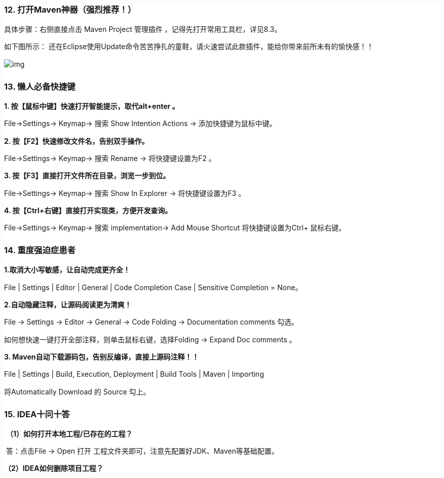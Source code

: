 ###  

### 12. 打开Maven神器（强烈推荐！）

 

具体步骤：右侧直接点击 Maven Project 管理插件 ，记得先打开常用工具栏，详见8.3。

如下图所示： 还在Eclipse使用Update命令苦苦挣扎的童鞋，请火速尝试此款插件，能给你带来前所未有的愉快感！！

![img](https://upload-images.jianshu.io/upload_images/8069210-c6aca3ce3f7cb954.png?imageMogr2/auto-orient/strip%7CimageView2/2/w/429)

###  

### 13. 懒人必备快捷键

 

**1. 按【鼠标中键】快速打开智能提示，取代alt+enter 。**

File->Settings-> Keymap-> 搜索 Show Intention Actions -> 添加快捷键为鼠标中键。

**2. 按【F2】快速修改文件名，告别双手操作。**

File->Settings-> Keymap-> 搜索 Rename -> 将快捷键设置为F2 。

**3. 按【F3】直接打开文件所在目录，浏览一步到位。**

File->Settings-> Keymap-> 搜索 Show In Explorer -> 将快捷键设置为F3 。

**4. 按【Ctrl+右键】直接打开实现类，方便开发查询。**

File->Settings-> Keymap-> 搜索 implementation->  Add Mouse Shortcut 将快捷键设置为Ctrl+ 鼠标右键。

 

### **14. 重度强迫症患者**

**1.取消大小写敏感，让自动完成更齐全！**  

File | Settings | Editor | General | Code Completion Case | Sensitive Completion = None。

**2.自动隐藏注释，让源码阅读更为清爽！** 

File -> Settings -> Editor -> General -> Code Folding ->  Documentation comments 勾选。

如何想快速一键打开全部注释，则单击鼠标右键，选择Folding -> Expand Doc comments 。

**3. Maven自动下载源码包，告别反编译，直接上源码注释！！**

File | Settings | Build, Execution, Deployment | Build Tools | Maven | Importing

将Automatically Download  的 Source 勾上。

 

### 15. IDEA十问十答

​    **（1）如何打开本地工程/已存在的工程？**

​         答：点击File -> Open 打开 工程文件夹即可，注意先配置好JDK、Maven等基础配置。

   **（2）IDEA如何删除项目工程？**
